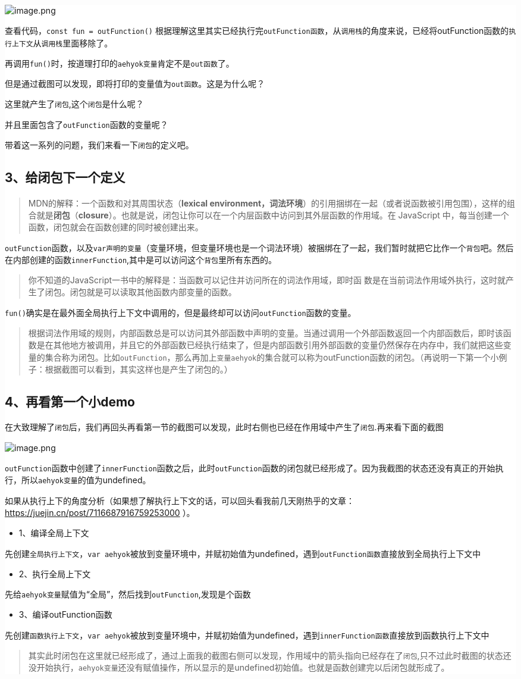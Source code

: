 
![image.png](https://p6-juejin.byteimg.com/tos-cn-i-k3u1fbpfcp/2be6add5dba04045ae8a6282e75dac4d~tplv-k3u1fbpfcp-watermark.image?)

查看代码，`const fun = outFunction()` 根据理解这里其实已经执行完`outFunction函数`，从`调用栈`的角度来说，已经将outFunction函数的`执行上下文`从`调用栈`里面移除了。

再调用`fun()`时，按道理打印的`aehyok变量`肯定不是`out函数`了。

但是通过截图可以发现，即将打印的变量值为`out函数`。这是为什么呢？

这里就产生了`闭包`,这个`闭包`是什么呢？

并且里面包含了`outFunction`函数的变量呢？

带着这一系列的问题，我们来看一下`闭包`的定义吧。

## 3、给闭包下一个定义

>MDN的解释：一个函数和对其周围状态（**lexical environment，词法环境**）的引用捆绑在一起（或者说函数被引用包围），这样的组合就是**闭包**（**closure**）。也就是说，闭包让你可以在一个内层函数中访问到其外层函数的作用域。在 JavaScript 中，每当创建一个函数，闭包就会在函数创建的同时被创建出来。

`outFunction`函数，以及`var声明的变量`（变量环境，但变量环境也是一个词法环境）被捆绑在了一起，我们暂时就把它比作一个`背包`吧。然后在内部创建的函数`innerFunction`,其中是可以访问这个`背包`里所有东西的。

> 你不知道的JavaScript一书中的解释是：当函数可以记住并访问所在的词法作用域，即时函
数是在当前词法作用域外执行，这时就产生了闭包。闭包就是可以读取其他函数内部变量的函数。

`fun()`确实是在最外面全局执行上下文中调用的，但是最终却可以访问`outFunction`函数的变量。


> 根据词法作用域的规则，内部函数总是可以访问其外部函数中声明的变量。当通过调用一个外部函数返回一个内部函数后，即时该函数是在其他地方被调用，并且它的外部函数已经执行结束了，但是内部函数引用外部函数的变量仍然保存在内存中，我们就把这些变量的集合称为闭包。比如`outFunction`，那么再加上`变量aehyok`的集合就可以称为outFunction函数的闭包。（再说明一下第一个小例子：根据截图可以看到，其实这样也是产生了闭包的。）

## 4、再看第一个小demo

在大致理解了`闭包`后，我们再回头再看第一节的截图可以发现，此时右侧也已经在作用域中产生了`闭包`.再来看下面的截图

![image.png](https://p6-juejin.byteimg.com/tos-cn-i-k3u1fbpfcp/3cfe06a9232f46529c50296d4fcb5bfc~tplv-k3u1fbpfcp-watermark.image?)

`outFunction`函数中创建了`innerFunction`函数之后，此时`outFunction`函数的闭包就已经形成了。因为我截图的状态还没有真正的开始执行，所以`aehyok变量`的值为undefined。

如果从执行上下的角度分析（如果想了解执行上下文的话，可以回头看我前几天刚热乎的文章：https://juejin.cn/post/7116687916759253000 ）。

- 1、编译全局上下文

先创建`全局执行上下文`，`var aehyok`被放到变量环境中，并赋初始值为undefined，遇到`outFunction函数`直接放到全局执行上下文中
- 2、执行全局上下文

先给`aehyok变量`赋值为“全局”，然后找到`outFunction`,发现是个函数

- 3、编译outFunction函数

先创建`函数执行上下文`，`var aehyok`被放到变量环境中，并赋初始值为undefined，遇到`innerFunction函数`直接放到函数执行上下文中

> 其实此时闭包在这里就已经形成了，通过上面我的截图右侧可以发现，作用域中的箭头指向已经存在了`闭包`,只不过此时截图的状态还没开始执行，`aehyok变量`还没有赋值操作，所以显示的是undefined初始值。也就是函数创建完以后闭包就形成了。
